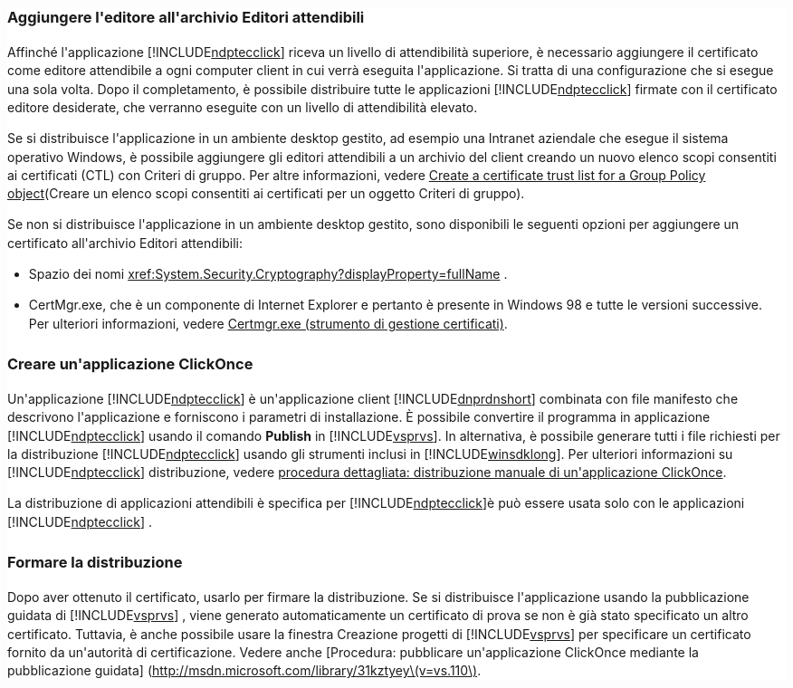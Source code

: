 ### <a name="add-the-publisher-to-the-trusted-publishers-store"></a>Aggiungere l'editore all'archivio Editori attendibili  
 Affinché l'applicazione [!INCLUDE[ndptecclick](../deployment/includes/ndptecclick_md.md)] riceva un livello di attendibilità superiore, è necessario aggiungere il certificato come editore attendibile a ogni computer client in cui verrà eseguita l'applicazione. Si tratta di una configurazione che si esegue una sola volta. Dopo il completamento, è possibile distribuire tutte le applicazioni [!INCLUDE[ndptecclick](../deployment/includes/ndptecclick_md.md)] firmate con il certificato editore desiderate, che verranno eseguite con un livello di attendibilità elevato.  
  
 Se si distribuisce l'applicazione in un ambiente desktop gestito, ad esempio una Intranet aziendale che esegue il sistema operativo Windows, è possibile aggiungere gli editori attendibili a un archivio del client creando un nuovo elenco scopi consentiti ai certificati (CTL) con Criteri di gruppo. Per altre informazioni, vedere [Create a certificate trust list for a Group Policy object](http://go.microsoft.com/fwlink/?LinkId=102576)(Creare un elenco scopi consentiti ai certificati per un oggetto Criteri di gruppo).  
  
 Se non si distribuisce l'applicazione in un ambiente desktop gestito, sono disponibili le seguenti opzioni per aggiungere un certificato all'archivio Editori attendibili:  
  
-   Spazio dei nomi <xref:System.Security.Cryptography?displayProperty=fullName> .  
  
-   CertMgr.exe, che è un componente di Internet Explorer e pertanto è presente in Windows 98 e tutte le versioni successive. Per ulteriori informazioni, vedere [Certmgr.exe (strumento di gestione certificati)](/dotnet/framework/tools/certmgr-exe-certificate-manager-tool).  
  
### <a name="create-a-clickonce-application"></a>Creare un'applicazione ClickOnce  
 Un'applicazione [!INCLUDE[ndptecclick](../deployment/includes/ndptecclick_md.md)] è un'applicazione client [!INCLUDE[dnprdnshort](../code-quality/includes/dnprdnshort_md.md)] combinata con file manifesto che descrivono l'applicazione e forniscono i parametri di installazione. È possibile convertire il programma in applicazione [!INCLUDE[ndptecclick](../deployment/includes/ndptecclick_md.md)] usando il comando **Publish** in [!INCLUDE[vsprvs](../code-quality/includes/vsprvs_md.md)]. In alternativa, è possibile generare tutti i file richiesti per la distribuzione [!INCLUDE[ndptecclick](../deployment/includes/ndptecclick_md.md)] usando gli strumenti inclusi in [!INCLUDE[winsdklong](../deployment/includes/winsdklong_md.md)]. Per ulteriori informazioni su [!INCLUDE[ndptecclick](../deployment/includes/ndptecclick_md.md)] distribuzione, vedere [procedura dettagliata: distribuzione manuale di un'applicazione ClickOnce](../deployment/walkthrough-manually-deploying-a-clickonce-application.md).  
  
 La distribuzione di applicazioni attendibili è specifica per [!INCLUDE[ndptecclick](../deployment/includes/ndptecclick_md.md)]è può essere usata solo con le applicazioni [!INCLUDE[ndptecclick](../deployment/includes/ndptecclick_md.md)] .  
  
### <a name="sign-the-deployment"></a>Formare la distribuzione  
 Dopo aver ottenuto il certificato, usarlo per firmare la distribuzione. Se si distribuisce l'applicazione usando la pubblicazione guidata di [!INCLUDE[vsprvs](../code-quality/includes/vsprvs_md.md)] , viene generato automaticamente un certificato di prova se non è già stato specificato un altro certificato. Tuttavia, è anche possibile usare la finestra Creazione progetti di [!INCLUDE[vsprvs](../code-quality/includes/vsprvs_md.md)] per specificare un certificato fornito da un'autorità di certificazione.  Vedere anche [Procedura: pubblicare un'applicazione ClickOnce mediante la pubblicazione guidata] (http://msdn.microsoft.com/library/31kztyey\(v=vs.110\).  
  